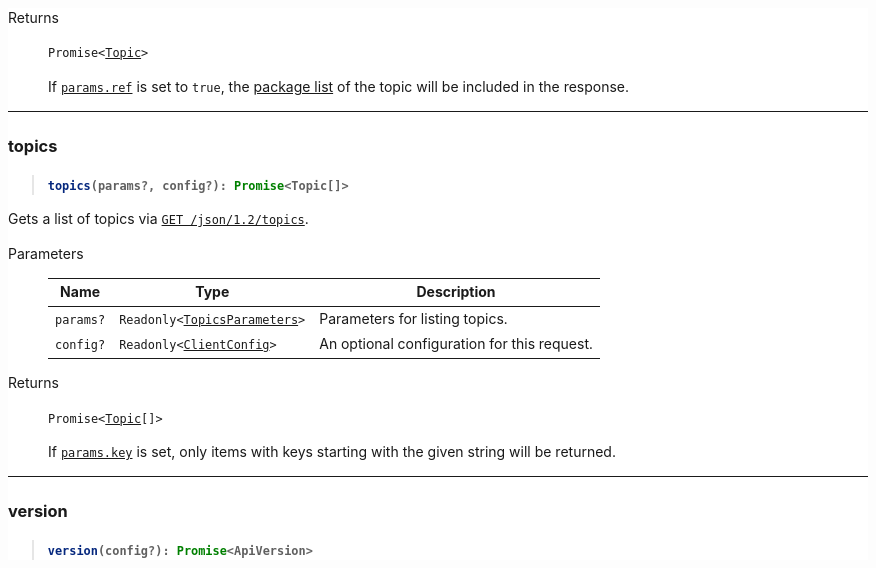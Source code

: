 </p></dd>
<dt>Returns</dt>
<dd><p>

<code>Promise<[Topic](../interfaces/json.v1_0.Topic.md)\></code>

If [`params.ref`](../interfaces/json.v1_2.TopicParameters.md#ref) is set to `true`,
the [package list](../interfaces/json.v1_2.Topic.md#packages) of the topic
will be included in the response.

</p></dd>

</dl>

___

### topics

> <b>
>
> ```typescript
> topics(params?, config?): Promise<Topic[]>
> ```
>
> </b>

Gets a list of topics via
[`GET /json/1.2/topics`](../../../docs/api/json/1.2.md#list-of-topics).

<dl>
<dt>Parameters</dt><dd><p>

|Name|Type|Description|
|---|---|---|
|`params?`|<code>Readonly<[TopicsParameters](../interfaces/json.v1_0.TopicsParameters.md)\></code>|Parameters for listing topics.|
|`config?`|<code>Readonly<[ClientConfig](../interfaces/ClientConfig.md)\></code>|An optional configuration for this request.|

</p></dd>
<dt>Returns</dt>
<dd><p>

<code>Promise<[Topic](../interfaces/json.v1_0.Topic.md)[]\></code>

If [`params.key`](../interfaces/json.v1_2.TopicsParameters.md#key) is set,
only items with keys starting with the given string will be returned.

</p></dd>

</dl>

___

### version

> <b>
>
> ```typescript
> version(config?): Promise<ApiVersion>
> ```
>
> </b>
